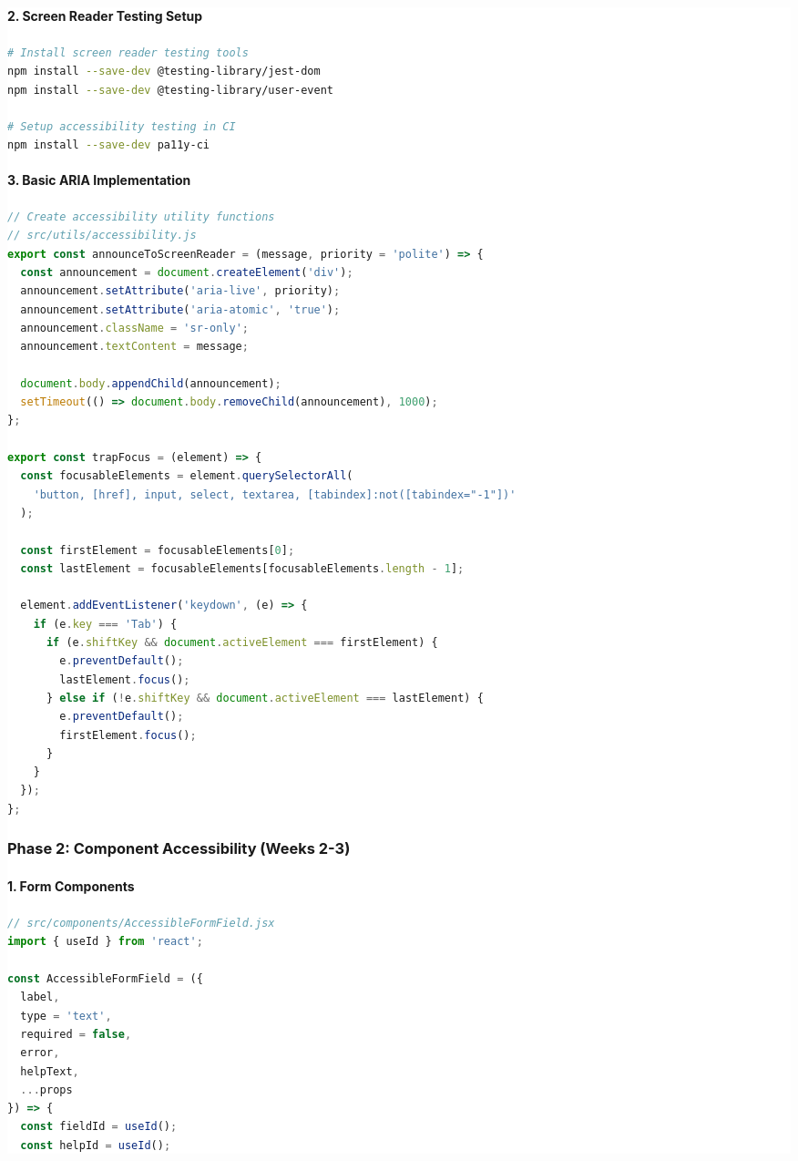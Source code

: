 #### 2. Screen Reader Testing Setup
```bash
# Install screen reader testing tools
npm install --save-dev @testing-library/jest-dom
npm install --save-dev @testing-library/user-event

# Setup accessibility testing in CI
npm install --save-dev pa11y-ci
```

#### 3. Basic ARIA Implementation
```jsx
// Create accessibility utility functions
// src/utils/accessibility.js
export const announceToScreenReader = (message, priority = 'polite') => {
  const announcement = document.createElement('div');
  announcement.setAttribute('aria-live', priority);
  announcement.setAttribute('aria-atomic', 'true');
  announcement.className = 'sr-only';
  announcement.textContent = message;
  
  document.body.appendChild(announcement);
  setTimeout(() => document.body.removeChild(announcement), 1000);
};

export const trapFocus = (element) => {
  const focusableElements = element.querySelectorAll(
    'button, [href], input, select, textarea, [tabindex]:not([tabindex="-1"])'
  );
  
  const firstElement = focusableElements[0];
  const lastElement = focusableElements[focusableElements.length - 1];
  
  element.addEventListener('keydown', (e) => {
    if (e.key === 'Tab') {
      if (e.shiftKey && document.activeElement === firstElement) {
        e.preventDefault();
        lastElement.focus();
      } else if (!e.shiftKey && document.activeElement === lastElement) {
        e.preventDefault();
        firstElement.focus();
      }
    }
  });
};
```

### Phase 2: Component Accessibility (Weeks 2-3)

#### 1. Form Components
```jsx
// src/components/AccessibleFormField.jsx
import { useId } from 'react';

const AccessibleFormField = ({
  label,
  type = 'text',
  required = false,
  error,
  helpText,
  ...props
}) => {
  const fieldId = useId();
  const helpId = useId();
```